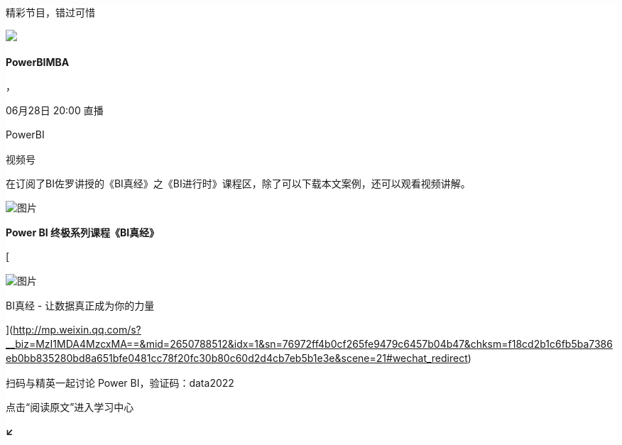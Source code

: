 精彩节目，错过可惜

![](https://wx.qlogo.cn/finderhead/Q3auHgzwzM4Rz9mYvEFH2tuPTpv0svaghGlMxxNNbNjkwBJCRr1RFw/0)

**PowerBIMBA**

，

06月28日 20:00 直播

PowerBI

视频号

在订阅了BI佐罗讲授的《BI真经》之《BI进行时》课程区，除了可以下载本文案例，还可以观看视频讲解。

![图片](https://mmbiz.qpic.cn/mmbiz_png/09hv4Xua0LNhia5Pc4XC1Um7IYgQhGEoEC1yK05ibUFoPBYpcoAMvibuZh2BZaibMzULeDwNfSeQ0KHRcDUdX3FzVA/640?wx_fmt=png&wxfrom=5&wx_lazy=1&wx_co=1)

**Power BI 终极系列课程《BI真经》**

[

![图片](https://mmbiz.qpic.cn/mmbiz_jpg/09hv4Xua0LNBM1lxlQYHJBicic4CvPoRGLqHgdTZOr8goNRh0asDXA48mRDzc9zxW4UMQiayHwgDmx7mlt4cQxtjg/640?wx_fmt=jpeg&wxfrom=5&wx_lazy=1&wx_co=1)

BI真经 - 让数据真正成为你的力量





](http://mp.weixin.qq.com/s?__biz=MzI1MDA4MzcxMA==&mid=2650788512&idx=1&sn=76972ff4b0cf265fe9479c6457b04b47&chksm=f18cd2b1c6fb5ba7386eb0bb835280bd8a651bfe0481cc78f20fc30b80c60d2d4cb7eb5b1e3e&scene=21#wechat_redirect)

扫码与精英一起讨论 Power BI，验证码：data2022

点击“阅读原文”进入学习中心

**↙**

